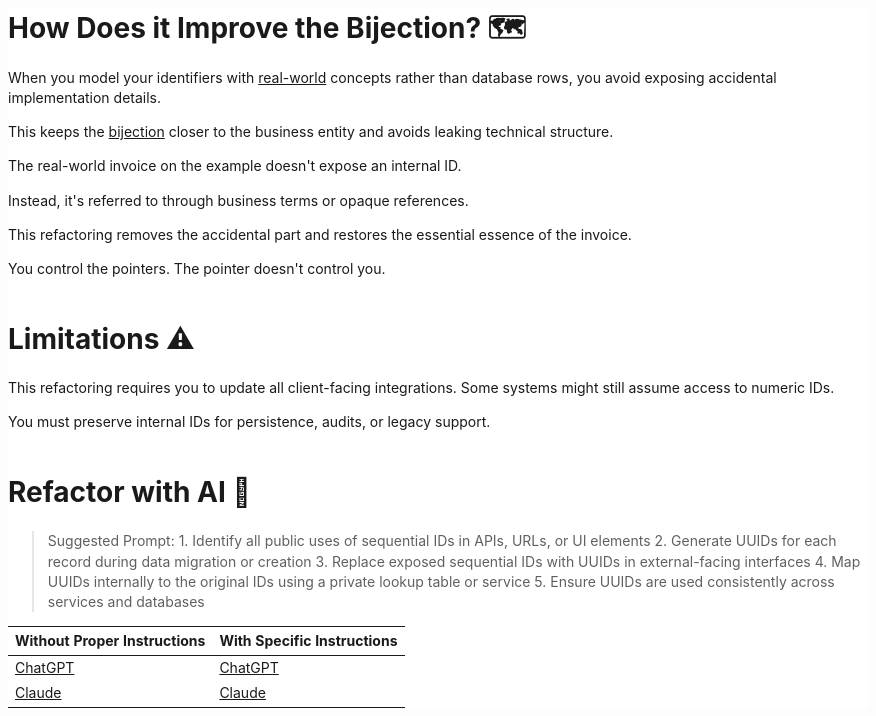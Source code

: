 # How Does it Improve the Bijection? 🗺️

When you model your identifiers with [real-world](https://github.com/mcsee/Software-Design-Articles/tree/main/Articles/Theory/What%20is%20(wrong%20with)%20software/readme.md) concepts rather than database rows, you avoid exposing accidental implementation details.

This keeps the [bijection](https://github.com/mcsee/Software-Design-Articles/tree/main/Articles/Theory/The%20One%20and%20Only%20Software%20Design%20Principle/readme.md) closer to the business entity and avoids leaking technical structure.

The real-world invoice on the example doesn't expose an internal ID.

Instead, it's referred to through business terms or opaque references.

This refactoring removes the accidental part and restores the essential essence of the invoice.

You control the pointers. The pointer doesn't control you.

# Limitations ⚠️

This refactoring requires you to update all client-facing integrations. Some systems might still assume access to numeric IDs.

You must preserve internal IDs for persistence, audits, or legacy support.

# Refactor with AI 🤖

> Suggested Prompt: 1. Identify all public uses of sequential IDs in APIs, URLs, or UI elements  2. Generate UUIDs for each record during data migration or creation 3. Replace exposed sequential IDs with UUIDs in external-facing interfaces  4. Map UUIDs internally to the original IDs using a private lookup table or service 5. Ensure UUIDs are used consistently across services and databases

| Without Proper Instructions    | With Specific Instructions |
| -------- | ------- |
| [ChatGPT](https://chat.openai.com/?q=Correct+and+explain+this+code%3A+%60%60%60php%0D%0A%3C%3Fphp%0D%0A%0D%0Aclass+Invoice+%7B%0D%0A++++public+int+%24id%3B%0D%0A++++%2F%2F+The+external+identifier+is+never+an+essential%0D%0A++++%2F%2F+responsibilty+for+an+object%0D%0A++%0D%0A++++public+string+%24customerName%3B%0D%0A++++public+array+%24items%3B%0D%0A%0D%0A++++public+function+__construct%28%0D%0A++++++int+%24id%2C+string+%24customerName%2C+array+%24items%29+%7B%0D%0A++++++++%24this-%3Eid+%3D+%24id%3B%0D%0A++++++++%24this-%3EcustomerName+%3D+%24customerName%3B%0D%0A++++++++%24this-%3Eitems+%3D+%24items%3B%0D%0A++++%7D%0D%0A%7D%0D%0A%60%60%60) | [ChatGPT](https://chat.openai.com/?q=1.+Identify+all+public+uses+of+sequential+IDs+in+APIs%2C+URLs%2C+or+UI+elements++2.+Generate+UUIDs+for+each+record+during+data+migration+or+creation+3.+Replace+exposed+sequential+IDs+with+UUIDs+in+external-facing+interfaces++4.+Map+UUIDs+internally+to+the+original+IDs+using+a+private+lookup+table+or+service+5.+Ensure+UUIDs+are+used+consistently+across+services+and+databases%3A+%60%60%60php%0D%0A%3C%3Fphp%0D%0A%0D%0Aclass+Invoice+%7B%0D%0A++++public+int+%24id%3B%0D%0A++++%2F%2F+The+external+identifier+is+never+an+essential%0D%0A++++%2F%2F+responsibilty+for+an+object%0D%0A++%0D%0A++++public+string+%24customerName%3B%0D%0A++++public+array+%24items%3B%0D%0A%0D%0A++++public+function+__construct%28%0D%0A++++++int+%24id%2C+string+%24customerName%2C+array+%24items%29+%7B%0D%0A++++++++%24this-%3Eid+%3D+%24id%3B%0D%0A++++++++%24this-%3EcustomerName+%3D+%24customerName%3B%0D%0A++++++++%24this-%3Eitems+%3D+%24items%3B%0D%0A++++%7D%0D%0A%7D%0D%0A%60%60%60) |
| [Claude](https://claude.ai/new?q=Correct+and+explain+this+code%3A+%60%60%60php%0D%0A%3C%3Fphp%0D%0A%0D%0Aclass+Invoice+%7B%0D%0A++++public+int+%24id%3B%0D%0A++++%2F%2F+The+external+identifier+is+never+an+essential%0D%0A++++%2F%2F+responsibilty+for+an+object%0D%0A++%0D%0A++++public+string+%24customerName%3B%0D%0A++++public+array+%24items%3B%0D%0A%0D%0A++++public+function+__construct%28%0D%0A++++++int+%24id%2C+string+%24customerName%2C+array+%24items%29+%7B%0D%0A++++++++%24this-%3Eid+%3D+%24id%3B%0D%0A++++++++%24this-%3EcustomerName+%3D+%24customerName%3B%0D%0A++++++++%24this-%3Eitems+%3D+%24items%3B%0D%0A++++%7D%0D%0A%7D%0D%0A%60%60%60) | [Claude](https://claude.ai/new?q=1.+Identify+all+public+uses+of+sequential+IDs+in+APIs%2C+URLs%2C+or+UI+elements++2.+Generate+UUIDs+for+each+record+during+data+migration+or+creation+3.+Replace+exposed+sequential+IDs+with+UUIDs+in+external-facing+interfaces++4.+Map+UUIDs+internally+to+the+original+IDs+using+a+private+lookup+table+or+service+5.+Ensure+UUIDs+are+used+consistently+across+services+and+databases%3A+%60%60%60php%0D%0A%3C%3Fphp%0D%0A%0D%0Aclass+Invoice+%7B%0D%0A++++public+int+%24id%3B%0D%0A++++%2F%2F+The+external+identifier+is+never+an+essential%0D%0A++++%2F%2F+responsibilty+for+an+object%0D%0A++%0D%0A++++public+string+%24customerName%3B%0D%0A++++public+array+%24items%3B%0D%0A%0D%0A++++public+function+__construct%28%0D%0A++++++int+%24id%2C+string+%24customerName%2C+array+%24items%29+%7B%0D%0A++++++++%24this-%3Eid+%3D+%24id%3B%0D%0A++++++++%24this-%3EcustomerName+%3D+%24customerName%3B%0D%0A++++++++%24this-%3Eitems+%3D+%24items%3B%0D%0A++++%7D%0D%0A%7D%0D%0A%60%60%60) |